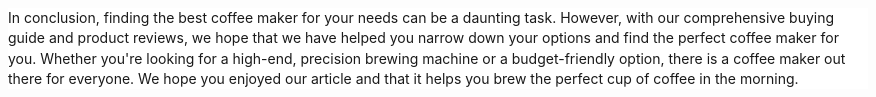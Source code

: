 In conclusion, finding the best coffee maker for your needs can be a daunting task. However, with our comprehensive buying guide and product reviews, we hope that we have helped you narrow down your options and find the perfect coffee maker for you. Whether you're looking for a high-end, precision brewing machine or a budget-friendly option, there is a coffee maker out there for everyone. We hope you enjoyed our article and that it helps you brew the perfect cup of coffee in the morning.
